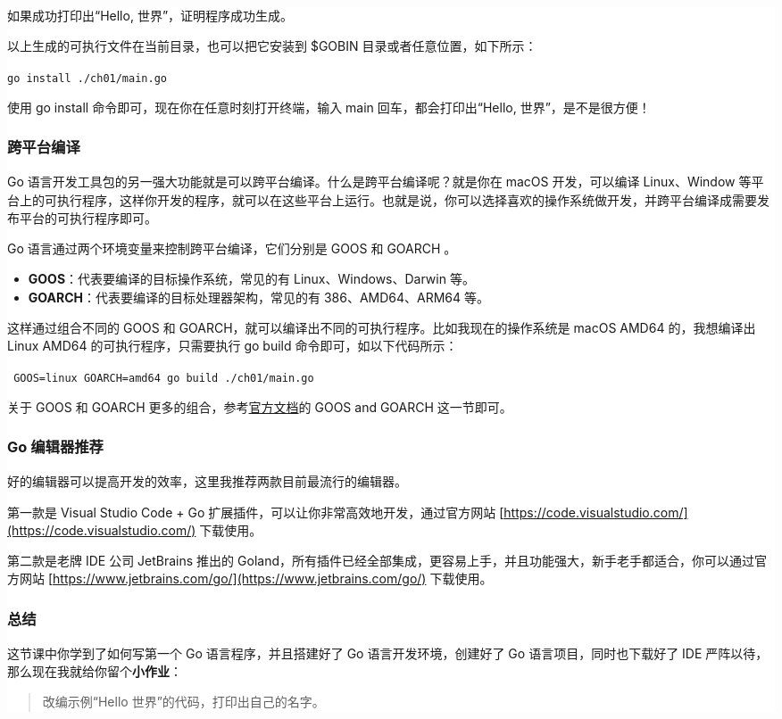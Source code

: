 如果成功打印出“Hello, 世界”，证明程序成功生成。

以上生成的可执行文件在当前目录，也可以把它安装到 $GOBIN 目录或者任意位置，如下所示：

```
go install ./ch01/main.go
```

使用 go install 命令即可，现在你在任意时刻打开终端，输入 main 回车，都会打印出“Hello, 世界”，是不是很方便！

### 跨平台编译

Go 语言开发工具包的另一强大功能就是可以跨平台编译。什么是跨平台编译呢？就是你在 macOS 开发，可以编译 Linux、Window 等平台上的可执行程序，这样你开发的程序，就可以在这些平台上运行。也就是说，你可以选择喜欢的操作系统做开发，并跨平台编译成需要发布平台的可执行程序即可。

Go 语言通过两个环境变量来控制跨平台编译，它们分别是 GOOS 和 GOARCH 。

- **GOOS**：代表要编译的目标操作系统，常见的有 Linux、Windows、Darwin 等。
- **GOARCH**：代表要编译的目标处理器架构，常见的有 386、AMD64、ARM64 等。

这样通过组合不同的 GOOS 和 GOARCH，就可以编译出不同的可执行程序。比如我现在的操作系统是 macOS AMD64 的，我想编译出 Linux AMD64 的可执行程序，只需要执行 go build 命令即可，如以下代码所示：

```
 GOOS=linux GOARCH=amd64 go build ./ch01/main.go
```

关于 GOOS 和 GOARCH 更多的组合，参考[官方文档](https://golang.org/doc/install/source#environment)的 GOOS and GOARCH 这一节即可。

### Go 编辑器推荐

好的编辑器可以提高开发的效率，这里我推荐两款目前最流行的编辑器。

第一款是 Visual Studio Code + Go 扩展插件，可以让你非常高效地开发，通过官方网站 [https://code.visualstudio.com/](https://code.visualstudio.com/) 下载使用。

第二款是老牌 IDE 公司 JetBrains 推出的 Goland，所有插件已经全部集成，更容易上手，并且功能强大，新手老手都适合，你可以通过官方网站 [https://www.jetbrains.com/go/](https://www.jetbrains.com/go/) 下载使用。

### 总结

这节课中你学到了如何写第一个 Go 语言程序，并且搭建好了 Go 语言开发环境，创建好了 Go 语言项目，同时也下载好了 IDE 严阵以待，那么现在我就给你留个**小作业**：

> 改编示例“Hello 世界”的代码，打印出自己的名字。
